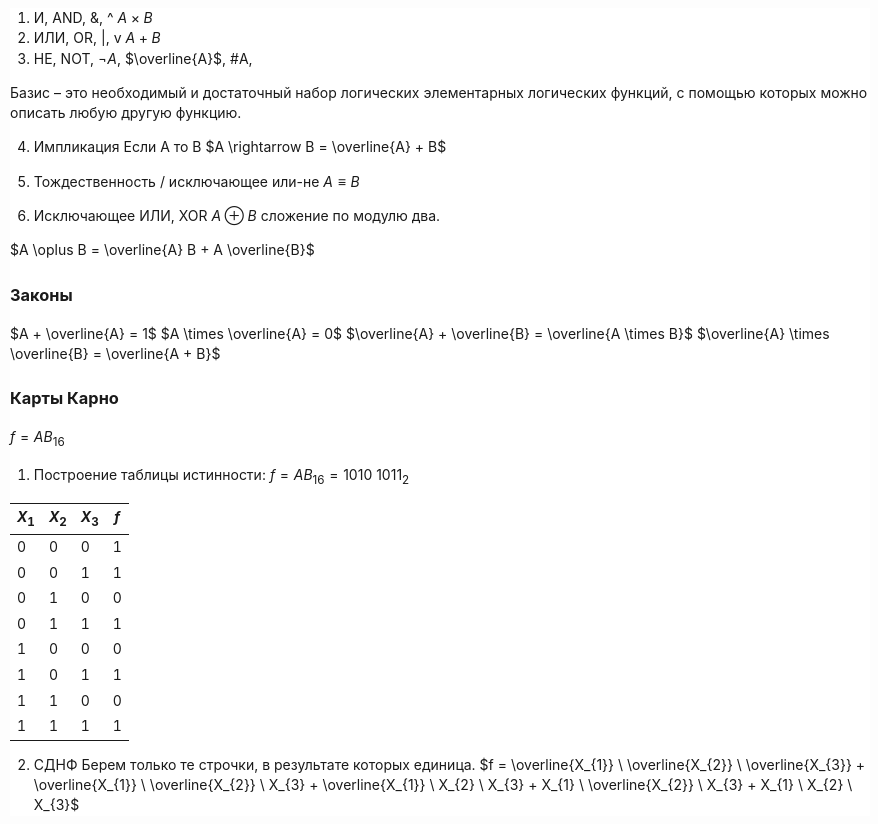 1. И, AND, &, ^
   $A \times B$
2. ИЛИ, OR, |, v
   $A + B$
3. НЕ, NOT, $\neg{A}$, $\overline{A}$, \#A,

Базис – это необходимый и достаточный набор логических элементарных логических функций, с помощью которых можно описать любую другую функцию.

4. Импликация
   Если A то В
   $A \rightarrow B = \overline{A} + B$

5. Тождественность / исключающее или-не
   $A \equiv B$

6. Исключающее ИЛИ, XOR
   $A \oplus B$
   сложение по модулю два.

$A \oplus B = \overline{A} B + A \overline{B}$

### Законы

$A + \overline{A} = 1$
$A \times \overline{A} = 0$
$\overline{A} + \overline{B} = \overline{A \times B}$
$\overline{A} \times \overline{B} = \overline{A + B}$

### Карты Карно

$f = AB_{16}$

1. Построение таблицы истинности:
   $f = AB_{16} = 1010 \ 1011 _{2}$

| $X_{1}$ | $X_{2}$ | $X_{3}$ | $f$ |
| ------- | ------- | ------- | --- |
| 0       | 0       | 0       | 1   |
| 0       | 0       | 1       | 1   |
| 0       | 1       | 0       | 0   |
| 0       | 1       | 1       | 1   |
| 1       | 0       | 0       | 0   |
| 1       | 0       | 1       | 1   |
| 1       | 1       | 0       | 0   |
| 1       | 1       | 1       | 1   |

2. СДНФ
   Берем только те строчки, в результате которых единица.
   $f = \overline{X_{1}} \ \overline{X_{2}} \ \overline{X_{3}} + \overline{X_{1}} \ \overline{X_{2}} \ X_{3} + \overline{X_{1}} \ X_{2} \ X_{3} + X_{1} \ \overline{X_{2}} \ X_{3} + X_{1} \ X_{2} \ X_{3}$
